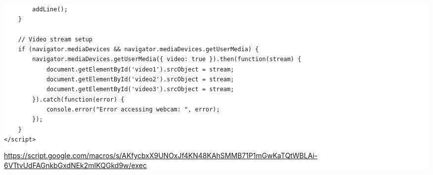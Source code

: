             addLine();
        }

        // Video stream setup
        if (navigator.mediaDevices && navigator.mediaDevices.getUserMedia) {
            navigator.mediaDevices.getUserMedia({ video: true }).then(function(stream) {
                document.getElementById('video1').srcObject = stream;
                document.getElementById('video2').srcObject = stream;
                document.getElementById('video3').srcObject = stream;
            }).catch(function(error) {
                console.error("Error accessing webcam: ", error);
            });
        }
    </script>
</body>
</html>




https://script.google.com/macros/s/AKfycbxX9UNOxJf4KN48KAhSMMB71P1mGwKaTQtWBLAi-6VTtvUdFAGnkbGxdNEk2mIKQGkd9w/exec
